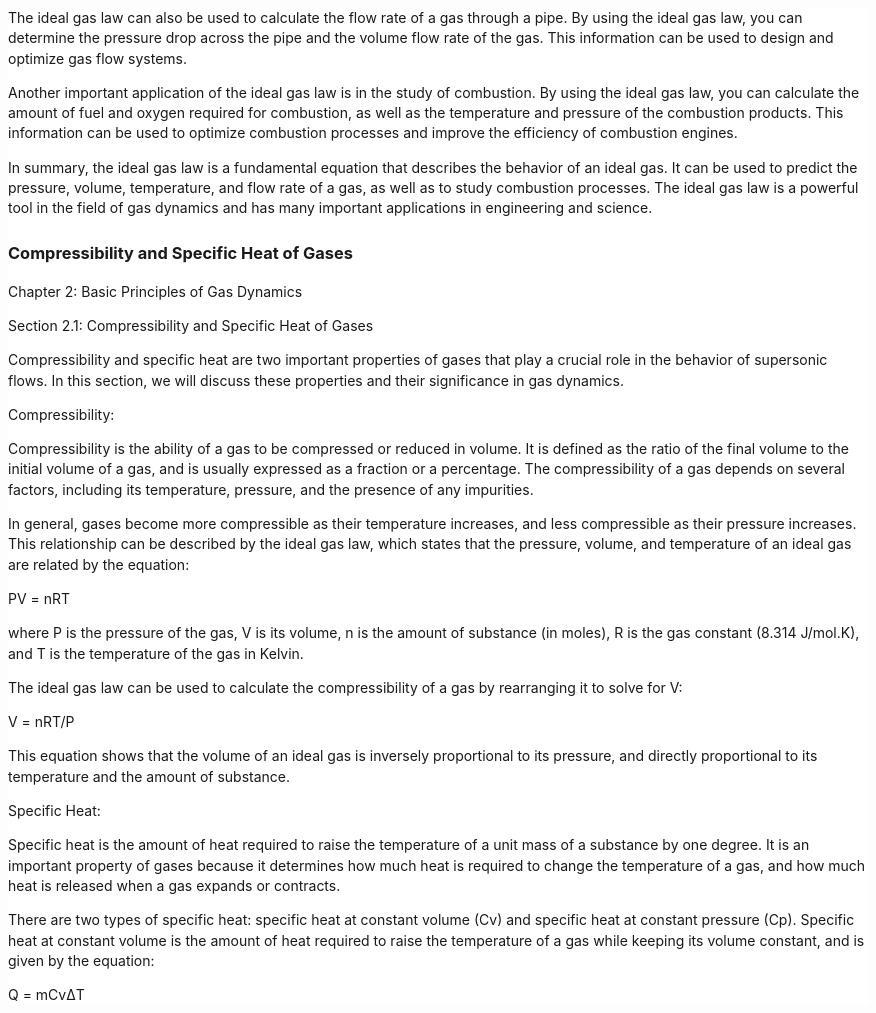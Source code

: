 The ideal gas law can also be used to calculate the flow rate of a gas through a pipe. By using the ideal gas law, you can determine the pressure drop across the pipe and the volume flow rate of the gas. This information can be used to design and optimize gas flow systems.

Another important application of the ideal gas law is in the study of combustion. By using the ideal gas law, you can calculate the amount of fuel and oxygen required for combustion, as well as the temperature and pressure of the combustion products. This information can be used to optimize combustion processes and improve the efficiency of combustion engines.

In summary, the ideal gas law is a fundamental equation that describes the behavior of an ideal gas. It can be used to predict the pressure, volume, temperature, and flow rate of a gas, as well as to study combustion processes. The ideal gas law is a powerful tool in the field of gas dynamics and has many important applications in engineering and science.
### Compressibility and Specific Heat of Gases
Chapter 2: Basic Principles of Gas Dynamics

Section 2.1: Compressibility and Specific Heat of Gases

Compressibility and specific heat are two important properties of gases that play a crucial role in the behavior of supersonic flows. In this section, we will discuss these properties and their significance in gas dynamics.

Compressibility:

Compressibility is the ability of a gas to be compressed or reduced in volume. It is defined as the ratio of the final volume to the initial volume of a gas, and is usually expressed as a fraction or a percentage. The compressibility of a gas depends on several factors, including its temperature, pressure, and the presence of any impurities.

In general, gases become more compressible as their temperature increases, and less compressible as their pressure increases. This relationship can be described by the ideal gas law, which states that the pressure, volume, and temperature of an ideal gas are related by the equation:

PV = nRT

where P is the pressure of the gas, V is its volume, n is the amount of substance (in moles), R is the gas constant (8.314 J/mol.K), and T is the temperature of the gas in Kelvin.

The ideal gas law can be used to calculate the compressibility of a gas by rearranging it to solve for V:

V = nRT/P

This equation shows that the volume of an ideal gas is inversely proportional to its pressure, and directly proportional to its temperature and the amount of substance.

Specific Heat:

Specific heat is the amount of heat required to raise the temperature of a unit mass of a substance by one degree. It is an important property of gases because it determines how much heat is required to change the temperature of a gas, and how much heat is released when a gas expands or contracts.

There are two types of specific heat: specific heat at constant volume (Cv) and specific heat at constant pressure (Cp). Specific heat at constant volume is the amount of heat required to raise the temperature of a gas while keeping its volume constant, and is given by the equation:

Q = mCvΔT
